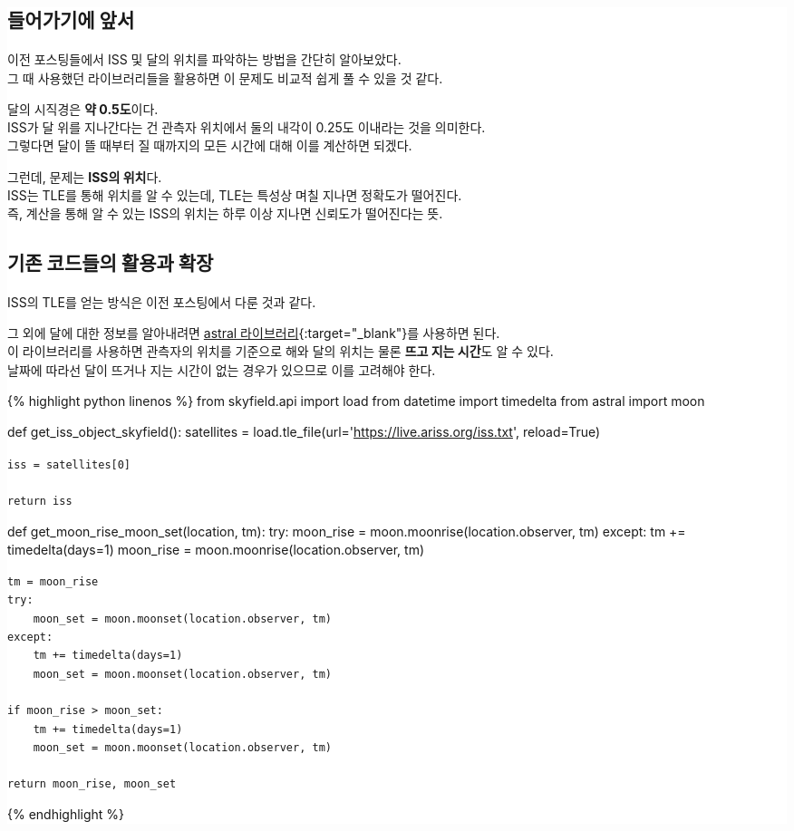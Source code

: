 ## 들어가기에 앞서

이전 포스팅들에서 ISS 및 달의 위치를 파악하는 방법을 간단히 알아보았다.  
그 때 사용했던 라이브러리들을 활용하면 이 문제도 비교적 쉽게 풀 수 있을 것 같다.

달의 시직경은 **약 0.5도**이다.  
ISS가 달 위를 지나간다는 건 관측자 위치에서 둘의 내각이 0.25도 이내라는 것을 의미한다.  
그렇다면 달이 뜰 때부터 질 때까지의 모든 시간에 대해 이를 계산하면 되겠다.

그런데, 문제는 **ISS의 위치**다.  
ISS는 TLE를 통해 위치를 알 수 있는데, TLE는 특성상 며칠 지나면 정확도가 떨어진다.  
즉, 계산을 통해 알 수 있는 ISS의 위치는 하루 이상 지나면 신뢰도가 떨어진다는 뜻.

## 기존 코드들의 활용과 확장

ISS의 TLE를 얻는 방식은 이전 포스팅에서 다룬 것과 같다.

그 외에 달에 대한 정보를 알아내려면 [astral 라이브러리](https://pypi.org/project/astral/){:target="_blank"}를 사용하면 된다.  
이 라이브러리를 사용하면 관측자의 위치를 기준으로 해와 달의 위치는 물론 **뜨고 지는 시간**도 알 수 있다.  
날짜에 따라선 달이 뜨거나 지는 시간이 없는 경우가 있으므로 이를 고려해야 한다.

{% highlight python linenos %}
from skyfield.api import load
from datetime import timedelta
from astral import moon


def get_iss_object_skyfield():
    satellites = load.tle_file(url='https://live.ariss.org/iss.txt', reload=True)

    iss = satellites[0]

    return iss


def get_moon_rise_moon_set(location, tm):
    try:
        moon_rise = moon.moonrise(location.observer, tm)
    except:
        tm += timedelta(days=1)
        moon_rise = moon.moonrise(location.observer, tm)

    tm = moon_rise
    try:
        moon_set = moon.moonset(location.observer, tm)
    except:
        tm += timedelta(days=1)
        moon_set = moon.moonset(location.observer, tm)

    if moon_rise > moon_set:
        tm += timedelta(days=1)
        moon_set = moon.moonset(location.observer, tm)

    return moon_rise, moon_set
{% endhighlight %}

